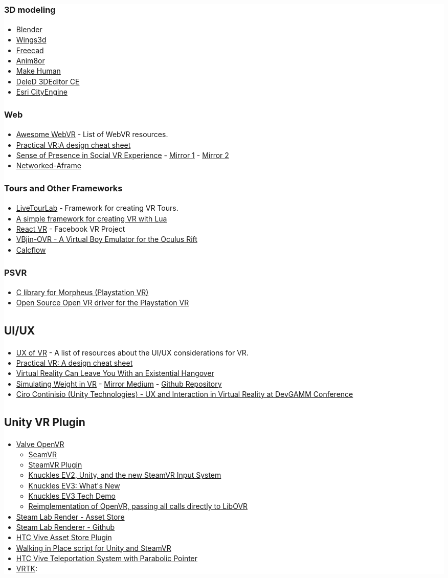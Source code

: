 ### 3D modeling
- [Blender](https://www.blender.org/)
- [Wings3d](http://www.wings3d.com/)
- [Freecad](http://www.freecadweb.org/)
- [Anim8or](http://www.anim8or.com/)
- [Make Human](http://www.makehuman.org/)
- [DeleD 3DEditor CE](https://sourceforge.net/projects/deled/)
- [Esri CityEngine](https://www.esri.com/en-us/arcgis/products/esri-cityengine/overview)

### Web
- [Awesome WebVR](https://github.com/wizztjh/awesome-WebVR) - List of WebVR resources.
- [Practical VR:A design cheat sheet](https://medium.com/@hitsmachines/practical-vr-ce80427e8e9d)
- [Sense of Presence in Social VR Experience](http://www.interactivearchitecture.org/sense-of-presence-in-social-vr-experience.html) - [Mirror 1](https://archive.is/KUcIh) - [Mirror 2](https://web.archive.org/web/20170223094600/http://www.interactivearchitecture.org/sense-of-presence-in-social-vr-experience.html)
- [Networked-Aframe](http://haydenlee.io/networked-aframe/)

### Tours and Other Frameworks
- [LiveTourLab](https://github.com/livetourlab/live-tour-lab) - Framework for creating VR Tours.
- [A simple framework for creating VR with Lua](http://lovr.org/)
- [React VR](https://github.com/facebook/react-vr) - Facebook VR Project
- [VBjin-OVR - A Virtual Boy Emulator for the Oculus Rift](https://github.com/braindx/vbjin-ovr)
- [Calcflow](https://github.com/matryx/calcflow)

### PSVR
- [C library for Morpheus (Playstation VR)](https://github.com/alatnet/libpsvr)
- [Open Source Open VR driver for the Playstation VR](https://github.com/alatnet/OpenPSVR)

## UI/UX

- [UX of VR](http://www.uxofvr.com/) - A list of resources about the UI/UX considerations for VR.
- [Practical VR: A design cheat sheet](https://medium.com/@hitsmachines/practical-vr-ce80427e8e9d)
- [Virtual Reality Can Leave You With an Existential Hangover](https://www.theatlantic.com/technology/archive/2016/12/post-vr-sadness/511232/)
- [Simulating Weight in VR](http://www.roadtovr.com/b-reel-simulating-object-weight-mass-virtual-reality-motion-controllers/) - [Mirror Medium](https://medium.com/@B__REEL/simulating-weight-in-vr-d161e87990b#.vde09kd3e) - [Github Repository](https://github.com/B-Reel/vr-weight)
- [Ciro Continisio (Unity Technologies) - UX and Interaction in Virtual Reality at DevGAMM Conference](https://www.youtube.com/watch?v=LYzhsUVAED4)

## Unity VR Plugin

- [Valve OpenVR](https://github.com/ValveSoftware/openvr)
  - [SeamVR](https://github.com/ValveSoftware/steamvr_unity_plugin)
  - [SteamVR Plugin](https://assetstore.unity.com/packages/tools/integration/steamvr-plugin-32647)
  - [Knuckles EV2, Unity, and the new SteamVR Input System](https://steamcommunity.com/sharedfiles/filedetails/?id=1416820276)
  - [Knuckles EV3: What's New](https://steamcommunity.com/sharedfiles/filedetails/?id=1508356684)
  - [Knuckles EV3 Tech Demo](https://github.com/ValveSoftware/Moondust)
  - [Reimplementation of OpenVR, passing all calls directly to LibOVR](https://gitlab.com/znixian/OpenOVR)
- [Steam Lab Render - Asset Store](https://www.assetstore.unity3d.com/en/#!/content/63141)
- [Steam Lab Renderer - Github](https://github.com/ValveSoftware/the_lab_renderer)
- [HTC Vive Asset Store Plugin](https://www.assetstore.unity3d.com/en/#!/search/page=1/sortby=popularity/query=publisher:21581)
- [Walking in Place script for Unity and SteamVR](https://github.com/pottedmeat7/SteamVRWIPLocomotion)
- [HTC Vive Teleportation System with Parabolic Pointer](https://github.com/Flafla2/Vive-Teleporter)
- [VRTK](https://github.com/thestonefox/SteamVR_Unity_Toolkit):